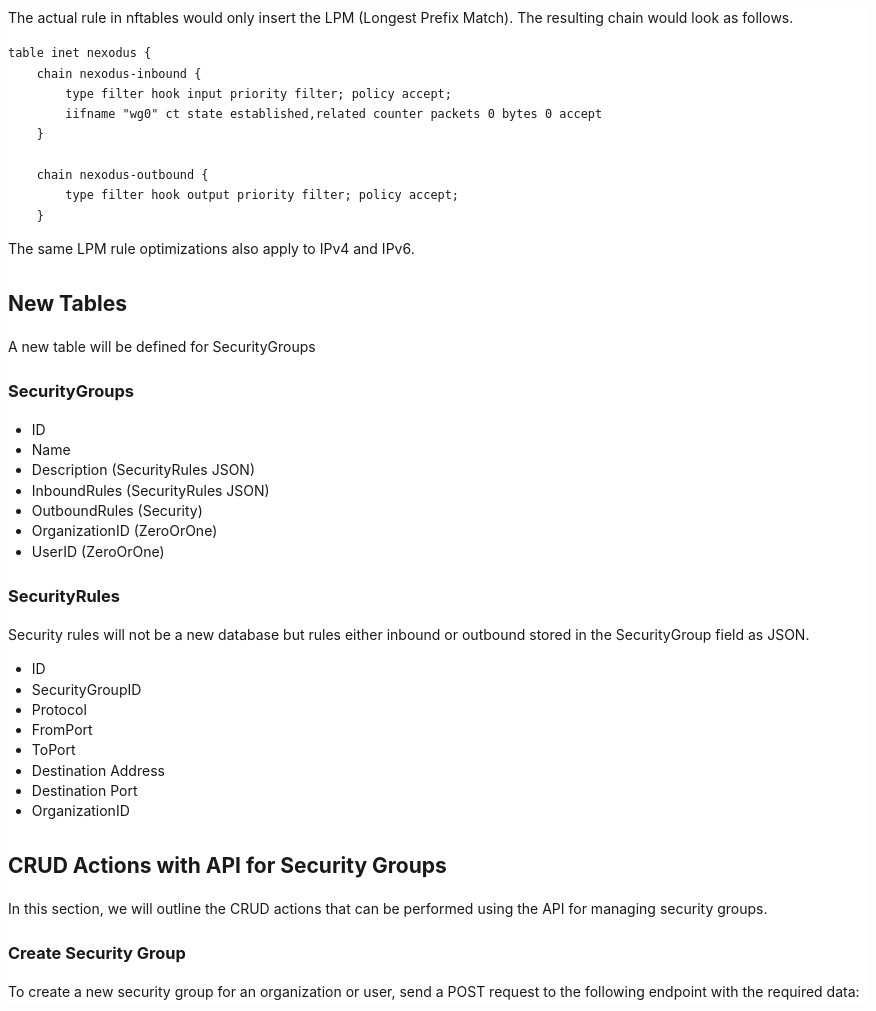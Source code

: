 The actual rule in nftables would only insert the LPM (Longest Prefix Match). The resulting chain would look as follows.

```plaintext
table inet nexodus {
    chain nexodus-inbound {
        type filter hook input priority filter; policy accept;
        iifname "wg0" ct state established,related counter packets 0 bytes 0 accept
    }

    chain nexodus-outbound {
        type filter hook output priority filter; policy accept;
    }
```

The same LPM rule optimizations also apply to IPv4 and IPv6.

## New Tables

A new table will be defined for SecurityGroups

### SecurityGroups

- ID
- Name
- Description (SecurityRules JSON)
- InboundRules (SecurityRules JSON)
- OutboundRules (Security)
- OrganizationID (ZeroOrOne)
- UserID (ZeroOrOne)

### SecurityRules

Security rules will not be a new database but rules either inbound or outbound stored in the SecurityGroup field as JSON.

- ID
- SecurityGroupID
- Protocol
- FromPort
- ToPort
- Destination Address
- Destination Port
- OrganizationID

## CRUD Actions with API for Security Groups

In this section, we will outline the CRUD actions that can be performed using the API for managing security groups.

### Create Security Group

To create a new security group for an organization or user, send a POST request to the following endpoint with the required data:

